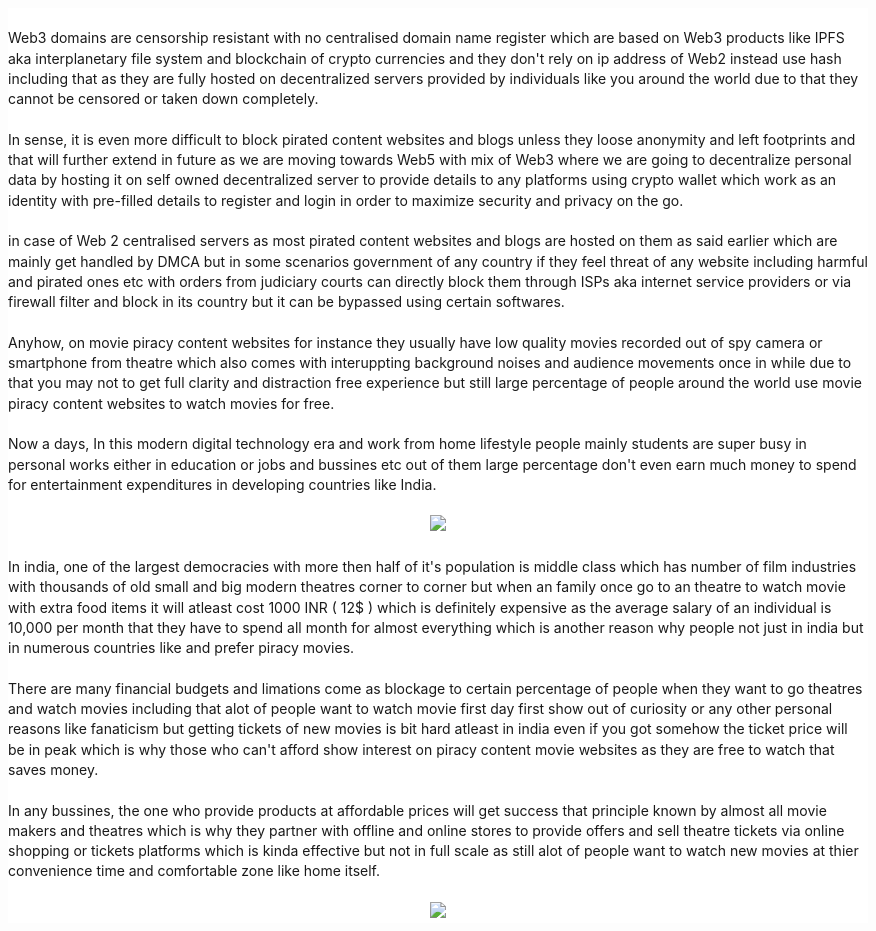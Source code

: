 </div><br></div><div>Web3 domains are censorship resistant with no centralised domain name register which are based on Web3 products like IPFS aka interplanetary file system and blockchain of crypto currencies and they don't rely on ip address of Web2 instead use hash including that as they are fully hosted on decentralized servers provided by individuals like you around the world due to that they cannot&nbsp;be censored or taken down completely.</div><div><br></div><div>In sense, it is even more difficult to block pirated content websites and blogs unless they loose anonymity and left footprints and that will further extend in future as we are moving towards Web5 with mix of Web3 where we are going to decentralize personal data by hosting it on self owned decentralized server to provide details to any platforms using crypto wallet which work as an identity with pre-filled details to register and login in order to maximize security and privacy on the go.</div><div><br></div><div>in case of Web 2 centralised servers as most pirated content websites and blogs are hosted on them as said earlier which are mainly get handled by DMCA but in some scenarios government of any country if they feel threat of any website including harmful and pirated ones etc with orders from judiciary courts can directly block them through ISPs aka internet service providers or via firewall filter and block in its country but it can be bypassed using certain softwares.</div><div><br></div><div>Anyhow, on movie piracy content websites for instance they usually have low quality movies recorded out of spy camera or smartphone from theatre which also comes with interuppting background noises and audience movements once in while due to that you may not to get full clarity and distraction free experience but still large percentage of people around the world use movie piracy content websites to watch movies for free.</div><div><br></div><div>Now a days, In this modern digital technology era and work from home lifestyle people mainly students are super busy in personal works either in education or jobs and bussines etc out of them large percentage don't even earn much money to spend for entertainment expenditures in developing countries like India.</div><div><br></div><div><div class="separator" style="clear: both; text-align: center;">
  <a href="https://lh3.googleusercontent.com/-LtshVm1pCn0/Y0BJdm1O0BI/AAAAAAAAOMA/T8vTgXen68khZDsYFty_FZB0LDBxRiqGACNcBGAsYHQ/s1600/1665157490281804-2.png" imageanchor="1" style="margin-left: 1em; margin-right: 1em;">
    <img border="0" src="https://lh3.googleusercontent.com/-LtshVm1pCn0/Y0BJdm1O0BI/AAAAAAAAOMA/T8vTgXen68khZDsYFty_FZB0LDBxRiqGACNcBGAsYHQ/s1600/1665157490281804-2.png" width="400">
  </a>
</div><br></div><div>In india, one of the largest democracies with more then half of it's population is middle class which has number of film industries with thousands of old small and big modern theatres corner to corner but when an family once go to an theatre to watch movie with extra food items it will atleast cost 1000 INR ( 12$ ) which is definitely expensive as the average salary of an individual is 10,000 per month that they have to spend all month for almost everything which is another reason why people not just in india but in numerous countries like and prefer piracy movies.<br></div><div><br></div><div>There are many financial budgets and limations come as blockage to certain percentage of people when they want to go theatres and watch movies including that alot of people want to watch movie first day first show out of curiosity or any other personal reasons like fanaticism but getting tickets of new movies is bit hard atleast in india even if you got somehow the ticket price will be in peak which is why those who can't afford show interest on piracy content movie websites as they are free to watch that saves money.</div><div><br></div><div>In any bussines, the one who provide products at affordable prices will get success that principle known by almost all movie makers and theatres which is why they partner with offline and online stores to provide offers and sell theatre tickets via online shopping or tickets platforms which is kinda effective but not in full scale as still alot of people want to watch new movies at thier convenience time and comfortable zone like home itself.</div><div><br></div><div><div class="separator" style="clear: both; text-align: center;">
  <a href="https://lh3.googleusercontent.com/-Pfk6vDBC4gw/Yzw-AsMg57I/AAAAAAAAOKg/XstPotUCYwwmYoPzb5_7kajp_ikDsuRFgCNcBGAsYHQ/s1600/1664892415825235-5.png" imageanchor="1" style="margin-left: 1em; margin-right: 1em;">
    <img border="0" src="https://lh3.googleusercontent.com/-Pfk6vDBC4gw/Yzw-AsMg57I/AAAAAAAAOKg/XstPotUCYwwmYoPzb5_7kajp_ikDsuRFgCNcBGAsYHQ/s1600/1664892415825235-5.png" width="400">
  </a>